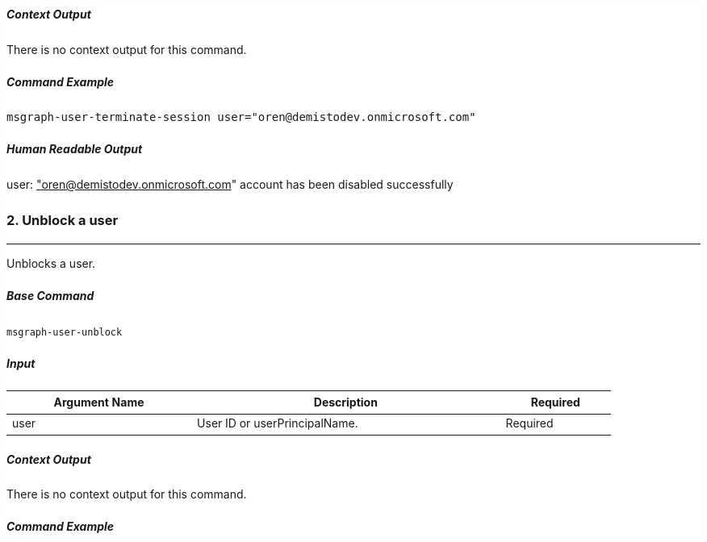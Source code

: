 <div class="cl-preview-section">
<h5 id="context-output">Context Output</h5>
</div>
<div class="cl-preview-section">
<p>There is no context output for this command.</p>
</div>
<div class="cl-preview-section">
<h5 id="command-example">Command Example</h5>
</div>
<div class="cl-preview-section">
<pre>msgraph-user-terminate-session user="oren@demistodev.onmicrosoft.com"</pre>
</div>
<div class="cl-preview-section">
<h5 id="human-readable-output">Human Readable Output</h5>
</div>
<div class="cl-preview-section">
<p>user: <a href="mailto:%22oren@demistodev.onmicrosoft.com">"oren@demistodev.onmicrosoft.com</a>" account has been disabled successfully</p>
</div>
<div class="cl-preview-section">
<h3 id="unblock-a-user">2. Unblock a user</h3>
</div>
<div class="cl-preview-section"><hr></div>
<div class="cl-preview-section">
<p>Unblocks a user.</p>
</div>
<div class="cl-preview-section">
<h5 id="base-command-1">Base Command</h5>
</div>
<div class="cl-preview-section">
<p><code>msgraph-user-unblock</code></p>
</div>
<div class="cl-preview-section">
<h5 id="input-1">Input</h5>
</div>
<div class="cl-preview-section">
<div class="table-wrapper">
<table style="width: 749px;">
<thead>
<tr>
<th style="width: 225px;"><strong>Argument Name</strong></th>
<th style="width: 386px;"><strong>Description</strong></th>
<th style="width: 129px;"><strong>Required</strong></th>
</tr>
</thead>
<tbody>
<tr>
<td style="width: 225px;">user</td>
<td style="width: 386px;">User ID or userPrincipalName.</td>
<td style="width: 129px;">Required</td>
</tr>
</tbody>
</table>
</div>
</div>
<p> </p>
<div class="cl-preview-section">
<h5 id="context-output-1">Context Output</h5>
</div>
<div class="cl-preview-section">
<p>There is no context output for this command.</p>
</div>
<div class="cl-preview-section">
<h5 id="command-example-1">Command Example</h5>
